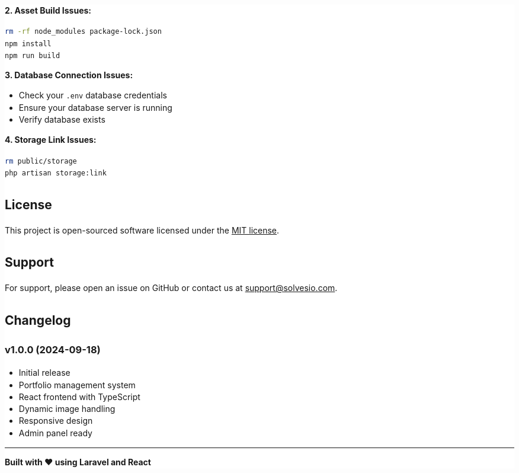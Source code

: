 **2. Asset Build Issues:**
```bash
rm -rf node_modules package-lock.json
npm install
npm run build
```

**3. Database Connection Issues:**
- Check your `.env` database credentials
- Ensure your database server is running
- Verify database exists

**4. Storage Link Issues:**
```bash
rm public/storage
php artisan storage:link
```

## License

This project is open-sourced software licensed under the [MIT license](https://opensource.org/licenses/MIT).

## Support

For support, please open an issue on GitHub or contact us at [support@solvesio.com](mailto:support@solvesio.com).

## Changelog

### v1.0.0 (2024-09-18)
- Initial release
- Portfolio management system
- React frontend with TypeScript
- Dynamic image handling
- Responsive design
- Admin panel ready

---

**Built with ❤️ using Laravel and React**